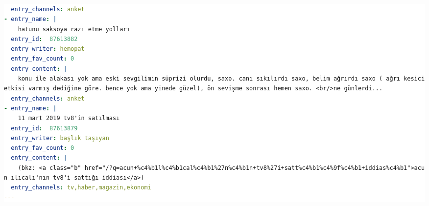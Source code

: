 ```yaml
  entry_channels: anket
- entry_name: |
    hatunu saksoya razı etme yolları
  entry_id:  87613882
  entry_writer: hemopat
  entry_fav_count: 0
  entry_content: |
    konu ile alakası yok ama eski sevgilimin süprizi olurdu, saxo. canı sıkılırdı saxo, belim ağrırdı saxo ( ağrı kesici etkisi varmış dediğine göre. bence yok ama yinede güzel), ön sevişme sonrası hemen saxo. <br/>ne günlerdi...
  entry_channels: anket
- entry_name: |
    11 mart 2019 tv8'in satılması
  entry_id:  87613879
  entry_writer: başlık taşıyan
  entry_fav_count: 0
  entry_content: |
    (bkz: <a class="b" href="/?q=acun+%c4%b1l%c4%b1cal%c4%b1%27n%c4%b1n+tv8%27i+satt%c4%b1%c4%9f%c4%b1+iddias%c4%b1">acun ılıcalı'nın tv8'i sattığı iddiası</a>)
  entry_channels: tv,haber,magazin,ekonomi
---
```

